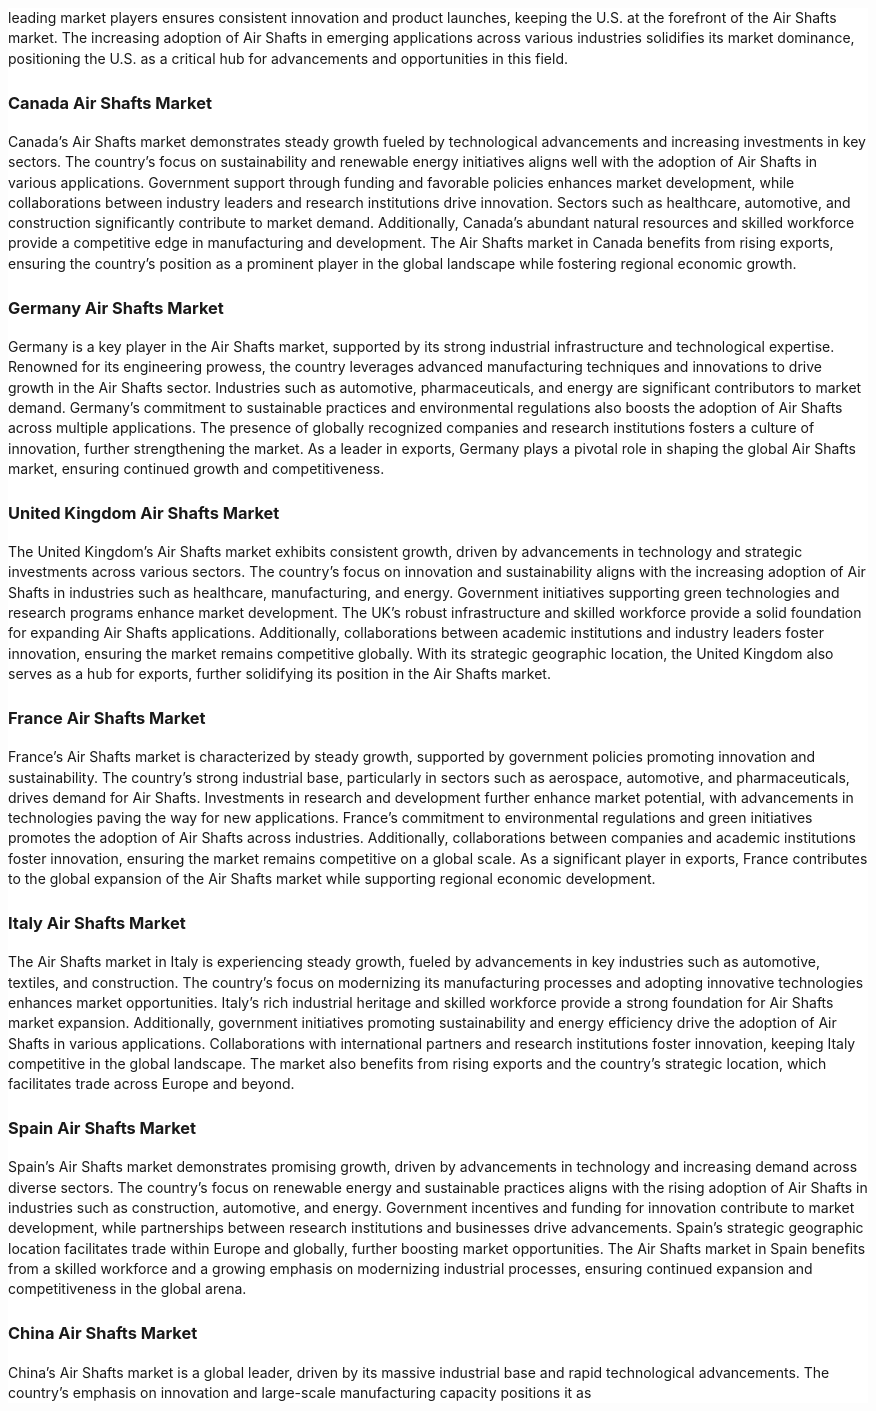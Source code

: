 leading market players ensures consistent innovation and product launches, keeping the U.S. at the forefront of the Air Shafts market. The increasing adoption of Air Shafts in emerging applications across various industries solidifies its market dominance, positioning the U.S. as a critical hub for advancements and opportunities in this field.</p><h3>Canada Air Shafts Market</h3><p>Canada&rsquo;s Air Shafts market demonstrates steady growth fueled by technological advancements and increasing investments in key sectors. The country&rsquo;s focus on sustainability and renewable energy initiatives aligns well with the adoption of Air Shafts in various applications. Government support through funding and favorable policies enhances market development, while collaborations between industry leaders and research institutions drive innovation. Sectors such as healthcare, automotive, and construction significantly contribute to market demand. Additionally, Canada&rsquo;s abundant natural resources and skilled workforce provide a competitive edge in manufacturing and development. The Air Shafts market in Canada benefits from rising exports, ensuring the country&rsquo;s position as a prominent player in the global landscape while fostering regional economic growth.</p><h3>Germany Air Shafts Market</h3><p>Germany is a key player in the Air Shafts market, supported by its strong industrial infrastructure and technological expertise. Renowned for its engineering prowess, the country leverages advanced manufacturing techniques and innovations to drive growth in the Air Shafts sector. Industries such as automotive, pharmaceuticals, and energy are significant contributors to market demand. Germany&rsquo;s commitment to sustainable practices and environmental regulations also boosts the adoption of Air Shafts across multiple applications. The presence of globally recognized companies and research institutions fosters a culture of innovation, further strengthening the market. As a leader in exports, Germany plays a pivotal role in shaping the global Air Shafts market, ensuring continued growth and competitiveness.</p><h3>United Kingdom Air Shafts Market</h3><p>The United Kingdom&rsquo;s Air Shafts market exhibits consistent growth, driven by advancements in technology and strategic investments across various sectors. The country&rsquo;s focus on innovation and sustainability aligns with the increasing adoption of Air Shafts in industries such as healthcare, manufacturing, and energy. Government initiatives supporting green technologies and research programs enhance market development. The UK&rsquo;s robust infrastructure and skilled workforce provide a solid foundation for expanding Air Shafts applications. Additionally, collaborations between academic institutions and industry leaders foster innovation, ensuring the market remains competitive globally. With its strategic geographic location, the United Kingdom also serves as a hub for exports, further solidifying its position in the Air Shafts market.</p><h3>France Air Shafts Market</h3><p>France&rsquo;s Air Shafts market is characterized by steady growth, supported by government policies promoting innovation and sustainability. The country&rsquo;s strong industrial base, particularly in sectors such as aerospace, automotive, and pharmaceuticals, drives demand for Air Shafts. Investments in research and development further enhance market potential, with advancements in technologies paving the way for new applications. France&rsquo;s commitment to environmental regulations and green initiatives promotes the adoption of Air Shafts across industries. Additionally, collaborations between companies and academic institutions foster innovation, ensuring the market remains competitive on a global scale. As a significant player in exports, France contributes to the global expansion of the Air Shafts market while supporting regional economic development.</p><h3>Italy Air Shafts Market</h3><p>The Air Shafts market in Italy is experiencing steady growth, fueled by advancements in key industries such as automotive, textiles, and construction. The country&rsquo;s focus on modernizing its manufacturing processes and adopting innovative technologies enhances market opportunities. Italy&rsquo;s rich industrial heritage and skilled workforce provide a strong foundation for Air Shafts market expansion. Additionally, government initiatives promoting sustainability and energy efficiency drive the adoption of Air Shafts in various applications. Collaborations with international partners and research institutions foster innovation, keeping Italy competitive in the global landscape. The market also benefits from rising exports and the country&rsquo;s strategic location, which facilitates trade across Europe and beyond.</p><h3>Spain Air Shafts Market</h3><p>Spain&rsquo;s Air Shafts market demonstrates promising growth, driven by advancements in technology and increasing demand across diverse sectors. The country&rsquo;s focus on renewable energy and sustainable practices aligns with the rising adoption of Air Shafts in industries such as construction, automotive, and energy. Government incentives and funding for innovation contribute to market development, while partnerships between research institutions and businesses drive advancements. Spain&rsquo;s strategic geographic location facilitates trade within Europe and globally, further boosting market opportunities. The Air Shafts market in Spain benefits from a skilled workforce and a growing emphasis on modernizing industrial processes, ensuring continued expansion and competitiveness in the global arena.</p><h3>China Air Shafts Market</h3><p>China&rsquo;s Air Shafts market is a global leader, driven by its massive industrial base and rapid technological advancements. The country&rsquo;s emphasis on innovation and large-scale manufacturing capacity positions it as